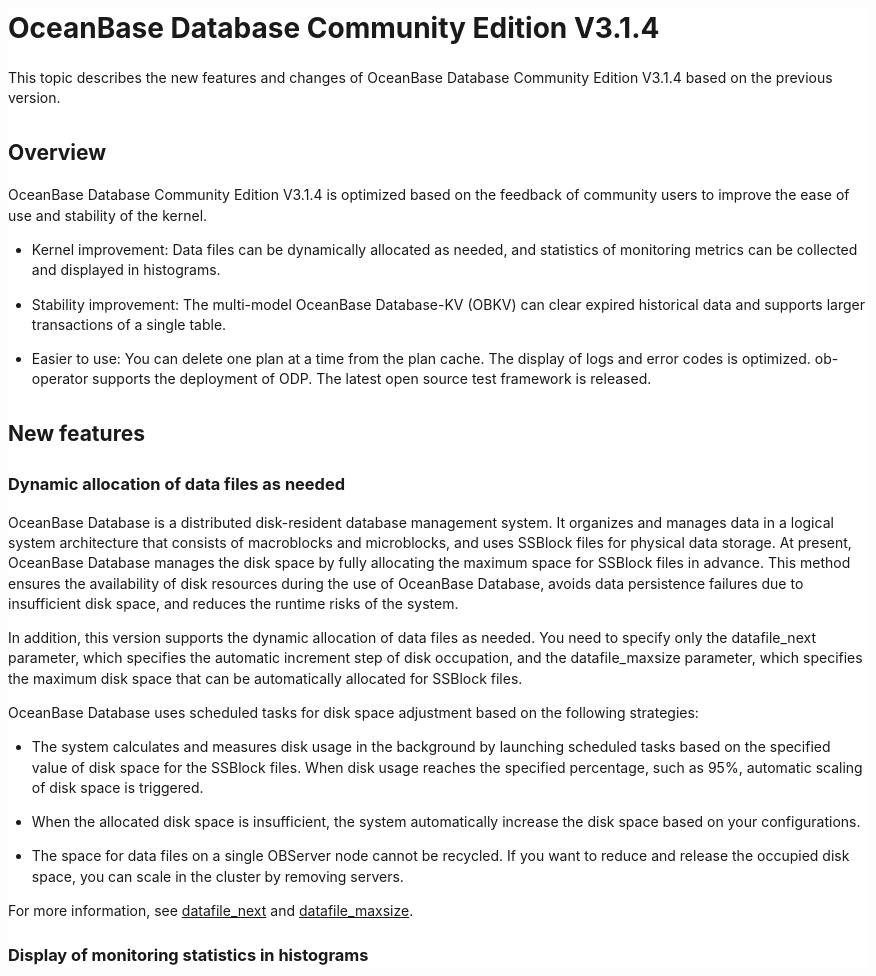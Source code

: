 # OceanBase Database Community Edition V3.1.4

This topic describes the new features and changes of OceanBase Database Community Edition V3.1.4 based on the previous version.

## Overview

OceanBase Database Community Edition V3.1.4 is optimized based on the feedback of community users to improve the ease of use and stability of the kernel.

* Kernel improvement: Data files can be dynamically allocated as needed, and statistics of monitoring metrics can be collected and displayed in histograms.

* Stability improvement: The multi-model OceanBase Database-KV (OBKV) can clear expired historical data and supports larger transactions of a single table.

* Easier to use: You can delete one plan at a time from the plan cache. The display of logs and error codes is optimized. ob-operator supports the deployment of ODP. The latest open source test framework is released.

## New features

### Dynamic allocation of data files as needed

OceanBase Database is a distributed disk-resident database management system. It organizes and manages data in a logical system architecture that consists of macroblocks and microblocks, and uses SSBlock files for physical data storage. At present, OceanBase Database manages the disk space by fully allocating the maximum space for SSBlock files in advance. This method ensures the availability of disk resources during the use of OceanBase Database, avoids data persistence failures due to insufficient disk space, and reduces the runtime risks of the system.

In addition, this version supports the dynamic allocation of data files as needed. You need to specify only the datafile_next parameter, which specifies the automatic increment step of disk occupation, and the datafile_maxsize parameter, which specifies the maximum disk space that can be automatically allocated for SSBlock files.

OceanBase Database uses scheduled tasks for disk space adjustment based on the following strategies:

* The system calculates and measures disk usage in the background by launching scheduled tasks based on the specified value of disk space for the SSBlock files. When disk usage reaches the specified percentage, such as 95%, automatic scaling of disk space is triggered.

* When the allocated disk space is insufficient, the system automatically increase the disk space based on your configurations.

* The space for data files on a single OBServer node cannot be recycled. If you want to reduce and release the occupied disk space, you can scale in the cluster by removing servers.

For more information, see [datafile_next](https://www.oceanbase.com/docs/community-observer-cn-10000000000449772) and [datafile_maxsize](https://www.oceanbase.com/docs/community-observer-cn-10000000000449771).

### Display of monitoring statistics in histograms
